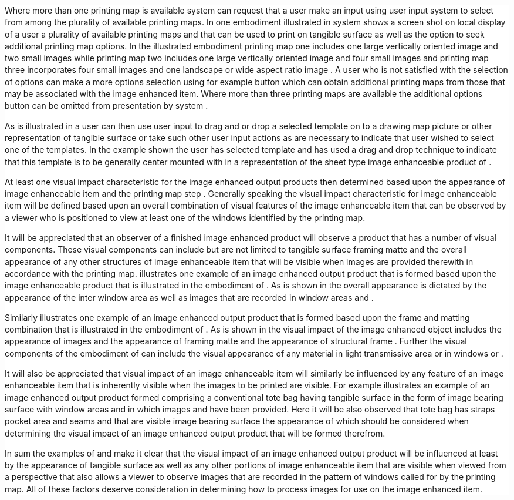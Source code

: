 Where more than one printing map is available system can request that a user make an input using user input system to select from among the plurality of available printing maps. In one embodiment illustrated in system shows a screen shot on local display of a user a plurality of available printing maps and that can be used to print on tangible surface as well as the option to seek additional printing map options. In the illustrated embodiment printing map one includes one large vertically oriented image and two small images while printing map two includes one large vertically oriented image and four small images and printing map three incorporates four small images and one landscape or wide aspect ratio image . A user who is not satisfied with the selection of options can make a more options selection using for example button which can obtain additional printing maps from those that may be associated with the image enhanced item. Where more than three printing maps are available the additional options button can be omitted from presentation by system .

As is illustrated in a user can then use user input to drag and or drop a selected template on to a drawing map picture or other representation of tangible surface or take such other user input actions as are necessary to indicate that user wished to select one of the templates. In the example shown the user has selected template and has used a drag and drop technique to indicate that this template is to be generally center mounted with in a representation of the sheet type image enhanceable product of .

At least one visual impact characteristic for the image enhanced output products then determined based upon the appearance of image enhanceable item and the printing map step . Generally speaking the visual impact characteristic for image enhanceable item will be defined based upon an overall combination of visual features of the image enhanceable item that can be observed by a viewer who is positioned to view at least one of the windows identified by the printing map.

It will be appreciated that an observer of a finished image enhanced product will observe a product that has a number of visual components. These visual components can include but are not limited to tangible surface framing matte and the overall appearance of any other structures of image enhanceable item that will be visible when images are provided therewith in accordance with the printing map. illustrates one example of an image enhanced output product that is formed based upon the image enhanceable product that is illustrated in the embodiment of . As is shown in the overall appearance is dictated by the appearance of the inter window area as well as images that are recorded in window areas and .

Similarly illustrates one example of an image enhanced output product that is formed based upon the frame and matting combination that is illustrated in the embodiment of . As is shown in the visual impact of the image enhanced object includes the appearance of images and the appearance of framing matte and the appearance of structural frame . Further the visual components of the embodiment of can include the visual appearance of any material in light transmissive area or in windows or .

It will also be appreciated that visual impact of an image enhanceable item will similarly be influenced by any feature of an image enhanceable item that is inherently visible when the images to be printed are visible. For example illustrates an example of an image enhanced output product formed comprising a conventional tote bag having tangible surface in the form of image bearing surface with window areas and in which images and have been provided. Here it will be also observed that tote bag has straps pocket area and seams and that are visible image bearing surface the appearance of which should be considered when determining the visual impact of an image enhanced output product that will be formed therefrom.

In sum the examples of and make it clear that the visual impact of an image enhanced output product will be influenced at least by the appearance of tangible surface as well as any other portions of image enhanceable item that are visible when viewed from a perspective that also allows a viewer to observe images that are recorded in the pattern of windows called for by the printing map. All of these factors deserve consideration in determining how to process images for use on the image enhanced item.
